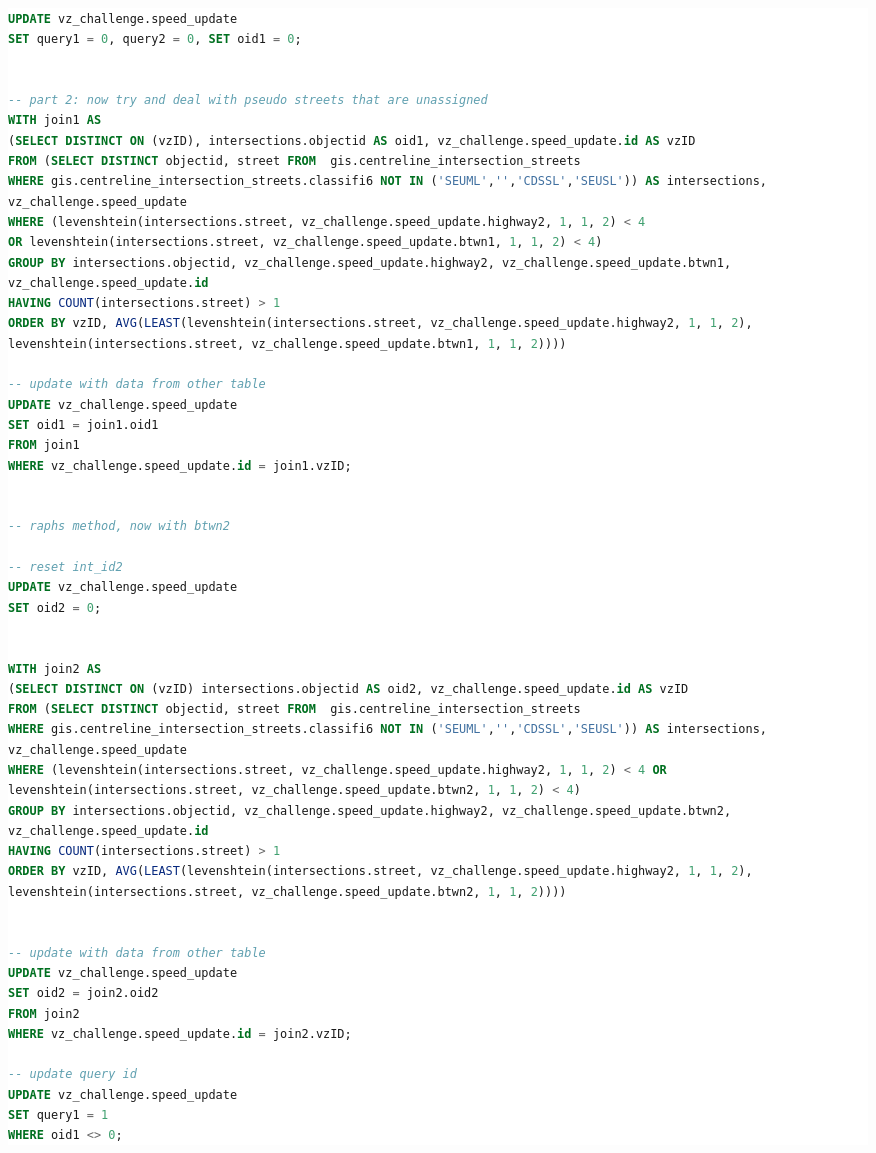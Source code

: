 

```sql
UPDATE vz_challenge.speed_update
SET query1 = 0, query2 = 0, SET oid1 = 0; 


-- part 2: now try and deal with pseudo streets that are unassigned 
WITH join1 AS 
(SELECT DISTINCT ON (vzID), intersections.objectid AS oid1, vz_challenge.speed_update.id AS vzID
FROM (SELECT DISTINCT objectid, street FROM  gis.centreline_intersection_streets 
WHERE gis.centreline_intersection_streets.classifi6 NOT IN ('SEUML','','CDSSL','SEUSL')) AS intersections, 
vz_challenge.speed_update
WHERE (levenshtein(intersections.street, vz_challenge.speed_update.highway2, 1, 1, 2) < 4 
OR levenshtein(intersections.street, vz_challenge.speed_update.btwn1, 1, 1, 2) < 4) 
GROUP BY intersections.objectid, vz_challenge.speed_update.highway2, vz_challenge.speed_update.btwn1, 
vz_challenge.speed_update.id
HAVING COUNT(intersections.street) > 1
ORDER BY vzID, AVG(LEAST(levenshtein(intersections.street, vz_challenge.speed_update.highway2, 1, 1, 2), 
levenshtein(intersections.street, vz_challenge.speed_update.btwn1, 1, 1, 2))))

-- update with data from other table 
UPDATE vz_challenge.speed_update 
SET oid1 = join1.oid1
FROM join1
WHERE vz_challenge.speed_update.id = join1.vzID; 


-- raphs method, now with btwn2 

-- reset int_id2
UPDATE vz_challenge.speed_update
SET oid2 = 0;


WITH join2 AS
(SELECT DISTINCT ON (vzID) intersections.objectid AS oid2, vz_challenge.speed_update.id AS vzID
FROM (SELECT DISTINCT objectid, street FROM  gis.centreline_intersection_streets 
WHERE gis.centreline_intersection_streets.classifi6 NOT IN ('SEUML','','CDSSL','SEUSL')) AS intersections, 
vz_challenge.speed_update
WHERE (levenshtein(intersections.street, vz_challenge.speed_update.highway2, 1, 1, 2) < 4 OR 
levenshtein(intersections.street, vz_challenge.speed_update.btwn2, 1, 1, 2) < 4) 
GROUP BY intersections.objectid, vz_challenge.speed_update.highway2, vz_challenge.speed_update.btwn2, 
vz_challenge.speed_update.id
HAVING COUNT(intersections.street) > 1
ORDER BY vzID, AVG(LEAST(levenshtein(intersections.street, vz_challenge.speed_update.highway2, 1, 1, 2), 
levenshtein(intersections.street, vz_challenge.speed_update.btwn2, 1, 1, 2))))


-- update with data from other table 
UPDATE vz_challenge.speed_update 
SET oid2 = join2.oid2
FROM join2
WHERE vz_challenge.speed_update.id = join2.vzID;

-- update query id
UPDATE vz_challenge.speed_update 
SET query1 = 1
WHERE oid1 <> 0; 
```
